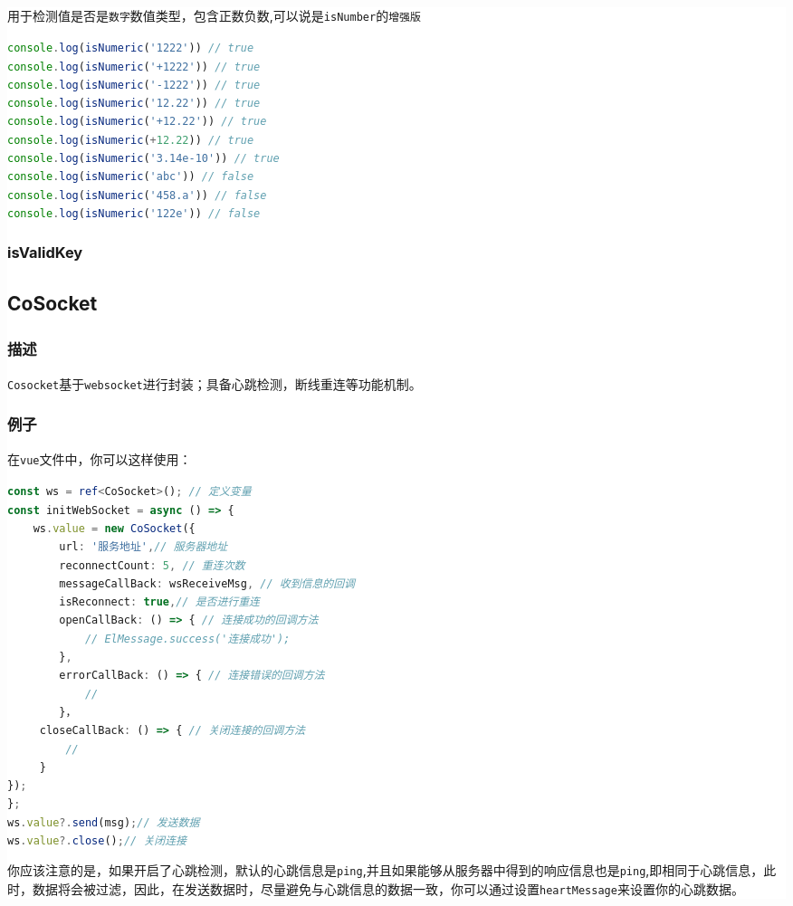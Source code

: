 用于检测值是否是`数字`数值类型，包含正数负数,可以说是`isNumber`的``增强版``

```javascript
console.log(isNumeric('1222')) // true
console.log(isNumeric('+1222')) // true
console.log(isNumeric('-1222')) // true
console.log(isNumeric('12.22')) // true
console.log(isNumeric('+12.22')) // true
console.log(isNumeric(+12.22)) // true
console.log(isNumeric('3.14e-10')) // true
console.log(isNumeric('abc')) // false
console.log(isNumeric('458.a')) // false
console.log(isNumeric('122e')) // false
```



### isValidKey

## CoSocket

### 描述

`Cosocket`基于`websocket`进行封装；具备心跳检测，断线重连等功能机制。

### 例子

在`vue`文件中，你可以这样使用：

```typescript
const ws = ref<CoSocket>(); // 定义变量
const initWebSocket = async () => {
    ws.value = new CoSocket({
        url: '服务地址',// 服务器地址
        reconnectCount: 5, // 重连次数
        messageCallBack: wsReceiveMsg, // 收到信息的回调
        isReconnect: true,// 是否进行重连
        openCallBack: () => { // 连接成功的回调方法
            // ElMessage.success('连接成功');
        },
        errorCallBack: () => { // 连接错误的回调方法
            //
        }，
     closeCallBack: () => { // 关闭连接的回调方法
         //
     }
});
};
ws.value?.send(msg);// 发送数据
ws.value?.close();// 关闭连接
```

你应该注意的是，如果开启了心跳检测，默认的心跳信息是`ping`,并且如果能够从服务器中得到的响应信息也是`ping`,即相同于心跳信息，此时，数据将会被过滤，因此，在发送数据时，尽量避免与心跳信息的数据一致，你可以通过设置`heartMessage`来设置你的心跳数据。
